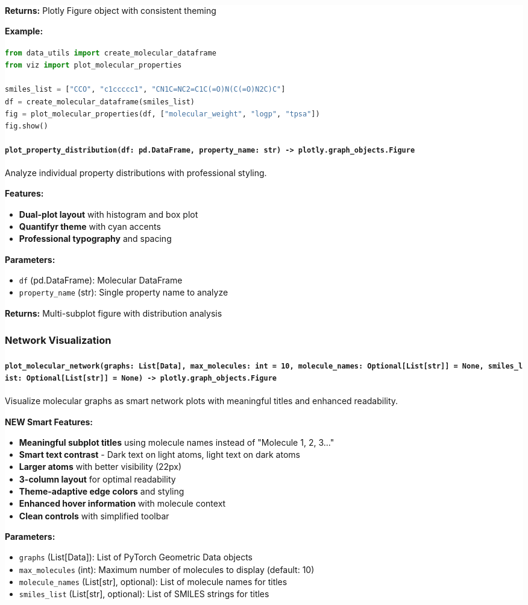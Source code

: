 **Returns:** Plotly Figure object with consistent theming

**Example:**

```python
from data_utils import create_molecular_dataframe
from viz import plot_molecular_properties

smiles_list = ["CCO", "c1ccccc1", "CN1C=NC2=C1C(=O)N(C(=O)N2C)C"]
df = create_molecular_dataframe(smiles_list)
fig = plot_molecular_properties(df, ["molecular_weight", "logp", "tpsa"])
fig.show()
```

#### `plot_property_distribution(df: pd.DataFrame, property_name: str) -> plotly.graph_objects.Figure`

Analyze individual property distributions with professional styling.

**Features:**

- **Dual-plot layout** with histogram and box plot
- **Quantifyr theme** with cyan accents
- **Professional typography** and spacing

**Parameters:**

- `df` (pd.DataFrame): Molecular DataFrame
- `property_name` (str): Single property name to analyze

**Returns:** Multi-subplot figure with distribution analysis

### Network Visualization

#### `plot_molecular_network(graphs: List[Data], max_molecules: int = 10, molecule_names: Optional[List[str]] = None, smiles_list: Optional[List[str]] = None) -> plotly.graph_objects.Figure`

Visualize molecular graphs as smart network plots with meaningful titles and enhanced readability.

**NEW Smart Features:**

- **Meaningful subplot titles** using molecule names instead of "Molecule 1, 2, 3..."
- **Smart text contrast** - Dark text on light atoms, light text on dark atoms
- **Larger atoms** with better visibility (22px)
- **3-column layout** for optimal readability  
- **Theme-adaptive edge colors** and styling
- **Enhanced hover information** with molecule context
- **Clean controls** with simplified toolbar

**Parameters:**

- `graphs` (List[Data]): List of PyTorch Geometric Data objects
- `max_molecules` (int): Maximum number of molecules to display (default: 10)
- `molecule_names` (List[str], optional): List of molecule names for titles
- `smiles_list` (List[str], optional): List of SMILES strings for titles
